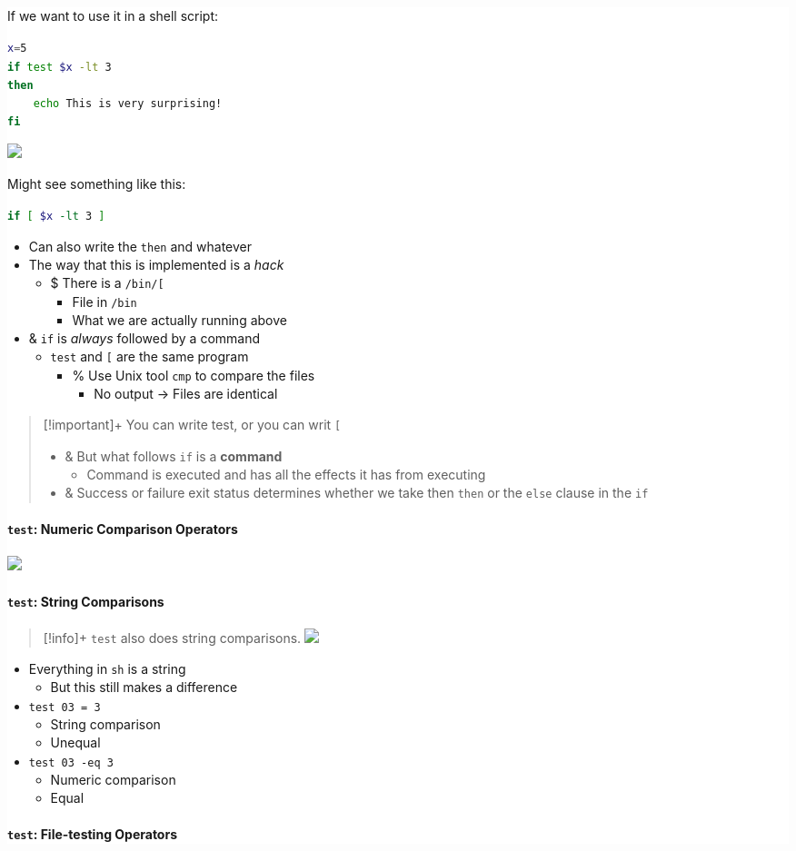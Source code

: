 If we want to use it in a shell script:

```sh
x=5
if test $x -lt 3
then
    echo This is very surprising!
fi
```

![](https://i.imgur.com/p2PyvP8.png)

Might see something like this:

```sh
if [ $x -lt 3 ]
```

- Can also write the `then` and whatever
- The way that this is implemented is a *hack*
    - $ There is a `/bin/[`
        - File in `/bin`
        - What we are actually running above
- & `if` is *always* followed by a command
    - `test` and `[` are the same program
        - % Use Unix tool `cmp` to compare the files
            - No output → Files are identical

> [!important]+ You can write test, or you can writ `[`
>
> - & But what follows `if` is a **command**
>     - Command is executed and has all the effects it has from executing
> - & Success or failure exit status determines whether we take then `then` or the `else` clause in the `if`

#### `test`: Numeric Comparison Operators

![](https://i.imgur.com/LKbVHK3.png)

#### `test`: String Comparisons

> [!info]+ `test` also does string comparisons.
> ![](https://i.imgur.com/pOuZJXY.png)

- Everything in `sh` is a string
    - But this still makes a difference
- `test 03 = 3`
    - String comparison
    - Unequal
- `test 03 -eq 3`
    - Numeric comparison
    - Equal

#### `test`: File-testing Operators
